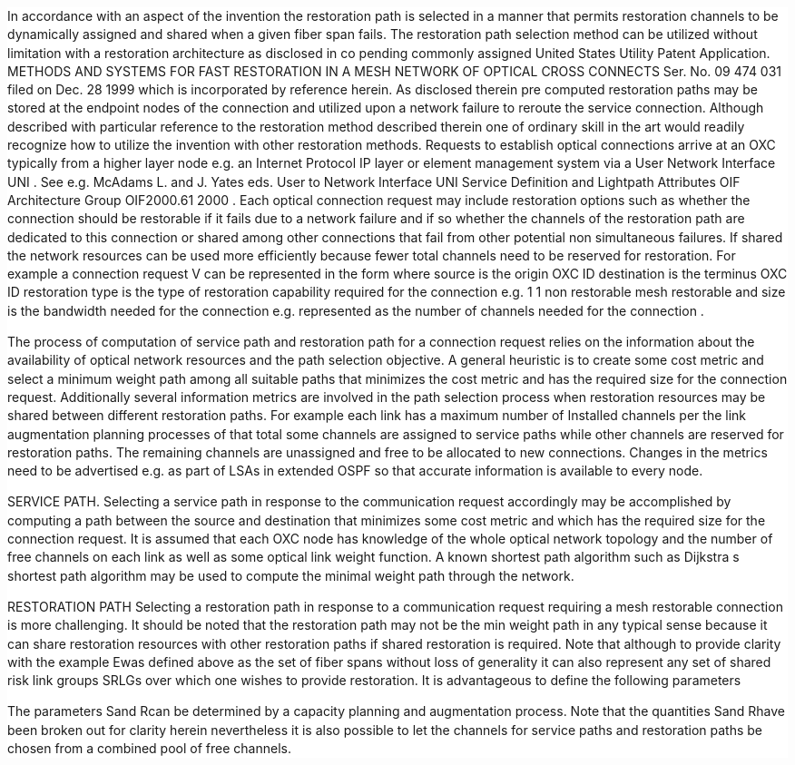In accordance with an aspect of the invention the restoration path is selected in a manner that permits restoration channels to be dynamically assigned and shared when a given fiber span fails. The restoration path selection method can be utilized without limitation with a restoration architecture as disclosed in co pending commonly assigned United States Utility Patent Application. METHODS AND SYSTEMS FOR FAST RESTORATION IN A MESH NETWORK OF OPTICAL CROSS CONNECTS Ser. No. 09 474 031 filed on Dec. 28 1999 which is incorporated by reference herein. As disclosed therein pre computed restoration paths may be stored at the endpoint nodes of the connection and utilized upon a network failure to reroute the service connection. Although described with particular reference to the restoration method described therein one of ordinary skill in the art would readily recognize how to utilize the invention with other restoration methods. Requests to establish optical connections arrive at an OXC typically from a higher layer node e.g. an Internet Protocol IP layer or element management system via a User Network Interface UNI . See e.g. McAdams L. and J. Yates eds. User to Network Interface UNI Service Definition and Lightpath Attributes OIF Architecture Group OIF2000.61 2000 . Each optical connection request may include restoration options such as whether the connection should be restorable if it fails due to a network failure and if so whether the channels of the restoration path are dedicated to this connection or shared among other connections that fail from other potential non simultaneous failures. If shared the network resources can be used more efficiently because fewer total channels need to be reserved for restoration. For example a connection request V can be represented in the form where source is the origin OXC ID destination is the terminus OXC ID restoration type is the type of restoration capability required for the connection e.g. 1 1 non restorable mesh restorable and size is the bandwidth needed for the connection e.g. represented as the number of channels needed for the connection .

The process of computation of service path and restoration path for a connection request relies on the information about the availability of optical network resources and the path selection objective. A general heuristic is to create some cost metric and select a minimum weight path among all suitable paths that minimizes the cost metric and has the required size for the connection request. Additionally several information metrics are involved in the path selection process when restoration resources may be shared between different restoration paths. For example each link has a maximum number of Installed channels per the link augmentation planning processes of that total some channels are assigned to service paths while other channels are reserved for restoration paths. The remaining channels are unassigned and free to be allocated to new connections. Changes in the metrics need to be advertised e.g. as part of LSAs in extended OSPF so that accurate information is available to every node.

SERVICE PATH. Selecting a service path in response to the communication request accordingly may be accomplished by computing a path between the source and destination that minimizes some cost metric and which has the required size for the connection request. It is assumed that each OXC node has knowledge of the whole optical network topology and the number of free channels on each link as well as some optical link weight function. A known shortest path algorithm such as Dijkstra s shortest path algorithm may be used to compute the minimal weight path through the network.

RESTORATION PATH Selecting a restoration path in response to a communication request requiring a mesh restorable connection is more challenging. It should be noted that the restoration path may not be the min weight path in any typical sense because it can share restoration resources with other restoration paths if shared restoration is required. Note that although to provide clarity with the example Ewas defined above as the set of fiber spans without loss of generality it can also represent any set of shared risk link groups SRLGs over which one wishes to provide restoration. It is advantageous to define the following parameters 

The parameters Sand Rcan be determined by a capacity planning and augmentation process. Note that the quantities Sand Rhave been broken out for clarity herein nevertheless it is also possible to let the channels for service paths and restoration paths be chosen from a combined pool of free channels.
